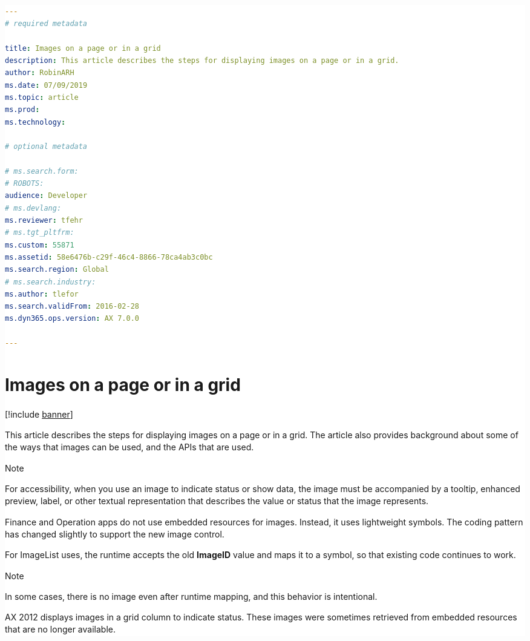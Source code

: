 ```yaml
---
# required metadata

title: Images on a page or in a grid
description: This article describes the steps for displaying images on a page or in a grid.
author: RobinARH
ms.date: 07/09/2019
ms.topic: article
ms.prod: 
ms.technology: 

# optional metadata

# ms.search.form: 
# ROBOTS: 
audience: Developer
# ms.devlang: 
ms.reviewer: tfehr
# ms.tgt_pltfrm: 
ms.custom: 55871
ms.assetid: 58e6476b-c29f-46c4-8866-78ca4ab3c0bc
ms.search.region: Global
# ms.search.industry: 
ms.author: tlefor
ms.search.validFrom: 2016-02-28
ms.dyn365.ops.version: AX 7.0.0

---
```


# Images on a page or in a grid

[!include [banner](../includes/banner.md)]

This article describes the steps for displaying images on a page or in a grid. The article also provides background about some of the ways that images can be used, and the APIs that are used.  

> [!NOTE]
> For accessibility, when you use an image to indicate status or show data, the image must be accompanied by a tooltip, enhanced preview, label, or other textual representation that describes the value or status that the image represents. 

Finance and Operation apps do not use embedded resources for images. Instead, it uses lightweight symbols. The coding pattern has changed slightly to support the new image control. 

For ImageList uses, the runtime accepts the old **ImageID** value and maps it to a symbol, so that existing code continues to work.

> [!NOTE]
> In some cases, there is no image even after runtime mapping, and this behavior is intentional. 

AX 2012 displays images in a grid column to indicate status. These images were sometimes retrieved from embedded resources that are no longer available. 
